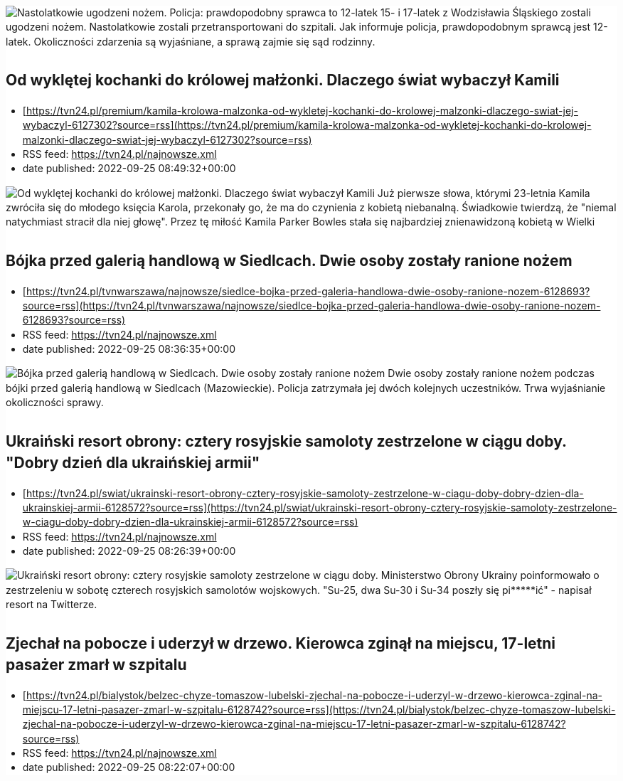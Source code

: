 <img alt="Nastolatkowie ugodzeni nożem. Policja: prawdopodobny sprawca to 12-latek" src="https://tvn24.pl/najnowsze/cdn-zdjecie-gi5kah-policja-jedna-osoba-nie-zyje-po-tym-jak-samochod-wjechal-w-tyl-tira-4633524/alternates/LANDSCAPE_1280" />
    15- i 17-latek z Wodzisławia Śląskiego zostali ugodzeni nożem. Nastolatkowie zostali przetransportowani do szpitali. Jak informuje policja, prawdopodobnym sprawcą jest 12-latek. Okoliczności zdarzenia są wyjaśniane, a sprawą zajmie się sąd rodzinny.

## Od wyklętej kochanki do królowej małżonki. Dlaczego świat wybaczył Kamili
 - [https://tvn24.pl/premium/kamila-krolowa-malzonka-od-wykletej-kochanki-do-krolowej-malzonki-dlaczego-swiat-jej-wybaczyl-6127302?source=rss](https://tvn24.pl/premium/kamila-krolowa-malzonka-od-wykletej-kochanki-do-krolowej-malzonki-dlaczego-swiat-jej-wybaczyl-6127302?source=rss)
 - RSS feed: https://tvn24.pl/najnowsze.xml
 - date published: 2022-09-25 08:49:32+00:00

<img alt="Od wyklętej kochanki do królowej małżonki. Dlaczego świat wybaczył Kamili" src="https://tvn24.pl/najnowsze/cdn-zdjecie-0d2f48-gettyimages-1243277289-6128663/alternates/LANDSCAPE_1280" />
    Już pierwsze słowa, którymi 23-letnia Kamila zwróciła się do młodego księcia Karola, przekonały go, że ma do czynienia z kobietą niebanalną. Świadkowie twierdzą, że "niemal natychmiast stracił dla niej głowę". Przez tę miłość Kamila Parker Bowles stała się najbardziej znienawidzoną kobietą w Wielki

## Bójka przed galerią handlową w Siedlcach. Dwie osoby zostały ranione nożem
 - [https://tvn24.pl/tvnwarszawa/najnowsze/siedlce-bojka-przed-galeria-handlowa-dwie-osoby-ranione-nozem-6128693?source=rss](https://tvn24.pl/tvnwarszawa/najnowsze/siedlce-bojka-przed-galeria-handlowa-dwie-osoby-ranione-nozem-6128693?source=rss)
 - RSS feed: https://tvn24.pl/najnowsze.xml
 - date published: 2022-09-25 08:36:35+00:00

<img alt="Bójka przed galerią handlową w Siedlcach. Dwie osoby zostały ranione nożem" src="https://tvn24.pl/tvnwarszawa/najnowsze/cdn-zdjecie-b67cc2-policja-zdjecie-ilustracyjne-6127845/alternates/LANDSCAPE_1280" />
    Dwie osoby zostały ranione nożem podczas bójki przed galerią handlową w Siedlcach (Mazowieckie). Policja zatrzymała jej dwóch kolejnych uczestników. Trwa wyjaśnianie okoliczności sprawy.

## Ukraiński resort obrony: cztery rosyjskie samoloty zestrzelone w ciągu doby. "Dobry dzień dla ukraińskiej armii"
 - [https://tvn24.pl/swiat/ukrainski-resort-obrony-cztery-rosyjskie-samoloty-zestrzelone-w-ciagu-doby-dobry-dzien-dla-ukrainskiej-armii-6128572?source=rss](https://tvn24.pl/swiat/ukrainski-resort-obrony-cztery-rosyjskie-samoloty-zestrzelone-w-ciagu-doby-dobry-dzien-dla-ukrainskiej-armii-6128572?source=rss)
 - RSS feed: https://tvn24.pl/najnowsze.xml
 - date published: 2022-09-25 08:26:39+00:00

<img alt="Ukraiński resort obrony: cztery rosyjskie samoloty zestrzelone w ciągu doby. " src="https://tvn24.pl/poznan/cdn-zdjecie-gqsb5h-zestrzelony-su-30-6128571/alternates/LANDSCAPE_1280" />
    Ministerstwo Obrony Ukrainy poinformowało o zestrzeleniu w sobotę czterech rosyjskich samolotów wojskowych. "Su-25, dwa Su-30 i Su-34 poszły się pi*****ić" - napisał resort na Twitterze.

## Zjechał na pobocze i uderzył w drzewo. Kierowca zginął na miejscu, 17-letni pasażer zmarł w szpitalu
 - [https://tvn24.pl/bialystok/belzec-chyze-tomaszow-lubelski-zjechal-na-pobocze-i-uderzyl-w-drzewo-kierowca-zginal-na-miejscu-17-letni-pasazer-zmarl-w-szpitalu-6128742?source=rss](https://tvn24.pl/bialystok/belzec-chyze-tomaszow-lubelski-zjechal-na-pobocze-i-uderzyl-w-drzewo-kierowca-zginal-na-miejscu-17-letni-pasazer-zmarl-w-szpitalu-6128742?source=rss)
 - RSS feed: https://tvn24.pl/najnowsze.xml
 - date published: 2022-09-25 08:22:07+00:00
